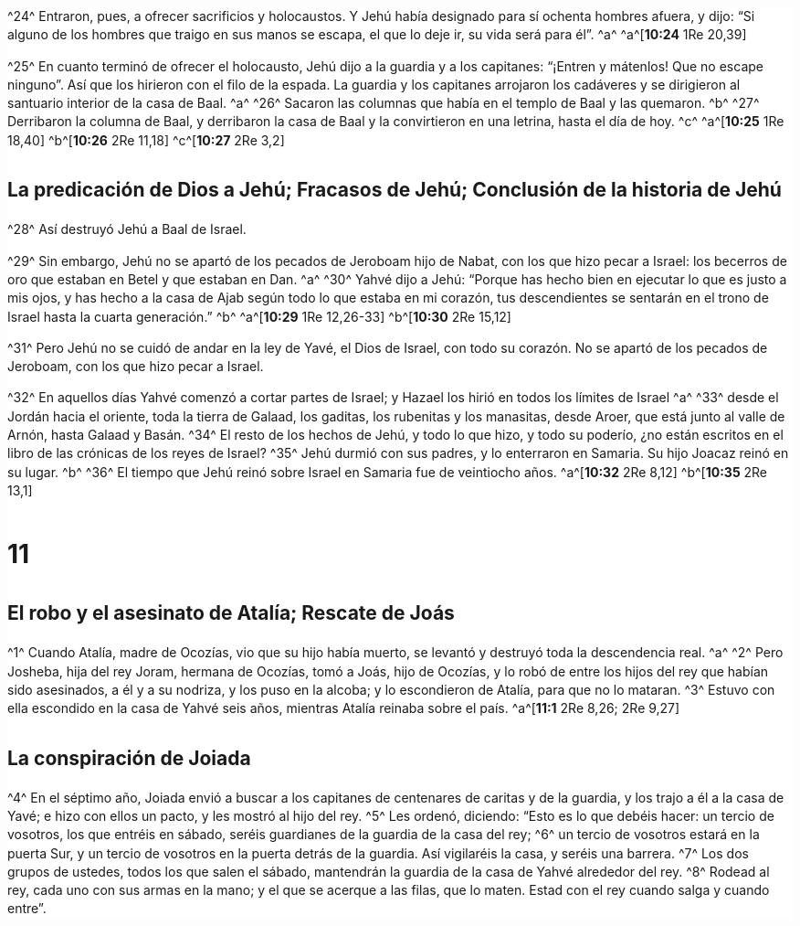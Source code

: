 ^24^ Entraron, pues, a ofrecer sacrificios y holocaustos. Y Jehú había designado para sí ochenta hombres afuera, y dijo: “Si alguno de los hombres que traigo en sus manos se escapa, el que lo deje ir, su vida será para él”. ^a^
^a^[**10:24** 1Re 20,39]

^25^ En cuanto terminó de ofrecer el holocausto, Jehú dijo a la guardia y a los capitanes: “¡Entren y mátenlos! Que no escape ninguno”. Así que los hirieron con el filo de la espada. La guardia y los capitanes arrojaron los cadáveres y se dirigieron al santuario interior de la casa de Baal. ^a^ ^26^ Sacaron las columnas que había en el templo de Baal y las quemaron. ^b^ ^27^ Derribaron la columna de Baal, y derribaron la casa de Baal y la convirtieron en una letrina, hasta el día de hoy. ^c^
^a^[**10:25** 1Re 18,40] ^b^[**10:26** 2Re 11,18] ^c^[**10:27** 2Re 3,2]

## La predicación de Dios a Jehú; Fracasos de Jehú; Conclusión de la historia de Jehú
^28^ Así destruyó Jehú a Baal de Israel.

^29^ Sin embargo, Jehú no se apartó de los pecados de Jeroboam hijo de Nabat, con los que hizo pecar a Israel: los becerros de oro que estaban en Betel y que estaban en Dan. ^a^ ^30^ Yahvé dijo a Jehú: “Porque has hecho bien en ejecutar lo que es justo a mis ojos, y has hecho a la casa de Ajab según todo lo que estaba en mi corazón, tus descendientes se sentarán en el trono de Israel hasta la cuarta generación.” ^b^
^a^[**10:29** 1Re 12,26-33] ^b^[**10:30** 2Re 15,12]

^31^ Pero Jehú no se cuidó de andar en la ley de Yavé, el Dios de Israel, con todo su corazón. No se apartó de los pecados de Jeroboam, con los que hizo pecar a Israel.

^32^ En aquellos días Yahvé comenzó a cortar partes de Israel; y Hazael los hirió en todos los límites de Israel ^a^ ^33^ desde el Jordán hacia el oriente, toda la tierra de Galaad, los gaditas, los rubenitas y los manasitas, desde Aroer, que está junto al valle de Arnón, hasta Galaad y Basán. ^34^ El resto de los hechos de Jehú, y todo lo que hizo, y todo su poderío, ¿no están escritos en el libro de las crónicas de los reyes de Israel? ^35^ Jehú durmió con sus padres, y lo enterraron en Samaria. Su hijo Joacaz reinó en su lugar. ^b^ ^36^ El tiempo que Jehú reinó sobre Israel en Samaria fue de veintiocho años.
^a^[**10:32** 2Re 8,12] ^b^[**10:35** 2Re 13,1]

# 11
## El robo y el asesinato de Atalía; Rescate de Joás
^1^ Cuando Atalía, madre de Ocozías, vio que su hijo había muerto, se levantó y destruyó toda la descendencia real. ^a^ ^2^ Pero Josheba, hija del rey Joram, hermana de Ocozías, tomó a Joás, hijo de Ocozías, y lo robó de entre los hijos del rey que habían sido asesinados, a él y a su nodriza, y los puso en la alcoba; y lo escondieron de Atalía, para que no lo mataran. ^3^ Estuvo con ella escondido en la casa de Yahvé seis años, mientras Atalía reinaba sobre el país.
^a^[**11:1** 2Re 8,26; 2Re 9,27]

## La conspiración de Joiada
^4^ En el séptimo año, Joiada envió a buscar a los capitanes de centenares de caritas y de la guardia, y los trajo a él a la casa de Yavé; e hizo con ellos un pacto, y les mostró al hijo del rey. ^5^ Les ordenó, diciendo: “Esto es lo que debéis hacer: un tercio de vosotros, los que entréis en sábado, seréis guardianes de la guardia de la casa del rey; ^6^ un tercio de vosotros estará en la puerta Sur, y un tercio de vosotros en la puerta detrás de la guardia. Así vigilaréis la casa, y seréis una barrera. ^7^ Los dos grupos de ustedes, todos los que salen el sábado, mantendrán la guardia de la casa de Yahvé alrededor del rey. ^8^ Rodead al rey, cada uno con sus armas en la mano; y el que se acerque a las filas, que lo maten. Estad con el rey cuando salga y cuando entre”.
